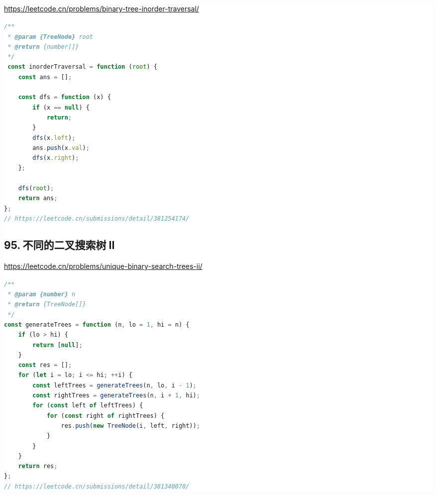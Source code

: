 <https://leetcode.cn/problems/binary-tree-inorder-traversal/>

```js
/**
 * @param {TreeNode} root
 * @return {number[]}
 */
 const inorderTraversal = function (root) {
    const ans = [];

    const dfs = function (x) {
        if (x == null) {
            return;
        }
        dfs(x.left);
        ans.push(x.val);
        dfs(x.right);
    };

    dfs(root);
    return ans;
};
// https://leetcode.cn/submissions/detail/381254174/
```

## 95. 不同的二叉搜索树 II

<https://leetcode.cn/problems/unique-binary-search-trees-ii/>

```js
/**
 * @param {number} n
 * @return {TreeNode[]}
 */
const generateTrees = function (n, lo = 1, hi = n) {
    if (lo > hi) {
        return [null];
    }
    const res = [];
    for (let i = lo; i <= hi; ++i) {
        const leftTrees = generateTrees(n, lo, i - 1);
        const rightTrees = generateTrees(n, i + 1, hi);
        for (const left of leftTrees) {
            for (const right of rightTrees) {
                res.push(new TreeNode(i, left, right));
            }
        }
    }
    return res;
};
// https://leetcode.cn/submissions/detail/381340070/
```
